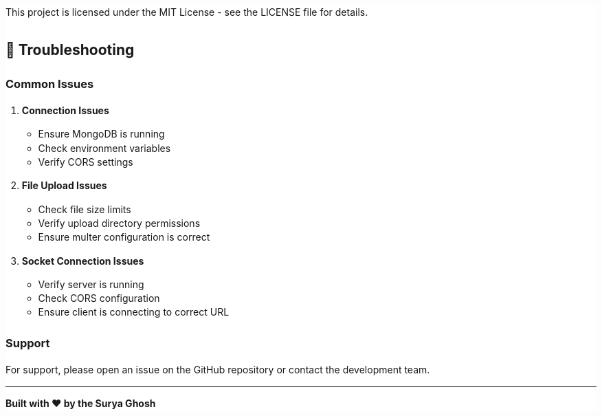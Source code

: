 This project is licensed under the MIT License - see the LICENSE file for details.

## 🐛 Troubleshooting

### Common Issues

1. **Connection Issues**

   - Ensure MongoDB is running
   - Check environment variables
   - Verify CORS settings

2. **File Upload Issues**

   - Check file size limits
   - Verify upload directory permissions
   - Ensure multer configuration is correct

3. **Socket Connection Issues**
   - Verify server is running
   - Check CORS configuration
   - Ensure client is connecting to correct URL

### Support

For support, please open an issue on the GitHub repository or contact the development team.

---

**Built with ❤️ by the Surya Ghosh**
